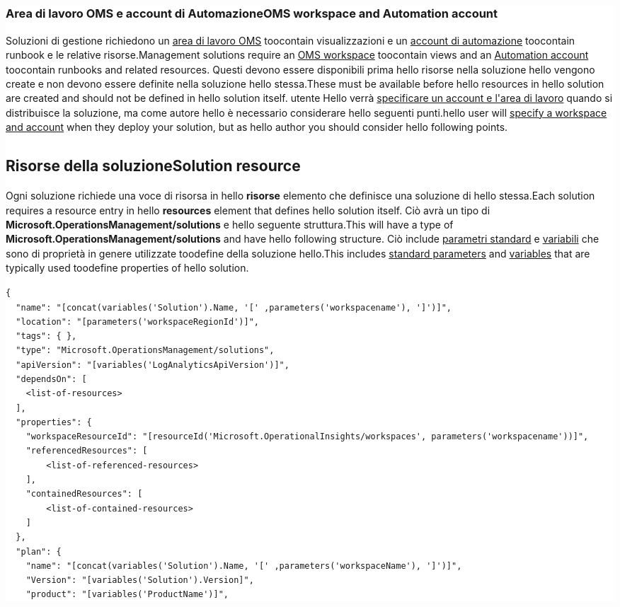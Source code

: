### <a name="oms-workspace-and-automation-account"></a><span data-ttu-id="9d13a-201">Area di lavoro OMS e account di Automazione</span><span class="sxs-lookup"><span data-stu-id="9d13a-201">OMS workspace and Automation account</span></span>
<span data-ttu-id="9d13a-202">Soluzioni di gestione richiedono un [area di lavoro OMS](../log-analytics/log-analytics-manage-access.md) toocontain visualizzazioni e un [account di automazione](../automation/automation-security-overview.md#automation-account-overview) toocontain runbook e le relative risorse.</span><span class="sxs-lookup"><span data-stu-id="9d13a-202">Management solutions require an [OMS workspace](../log-analytics/log-analytics-manage-access.md) toocontain views and an [Automation account](../automation/automation-security-overview.md#automation-account-overview) toocontain runbooks and related resources.</span></span>  <span data-ttu-id="9d13a-203">Questi devono essere disponibili prima hello risorse nella soluzione hello vengono create e non devono essere definite nella soluzione hello stessa.</span><span class="sxs-lookup"><span data-stu-id="9d13a-203">These must be available before hello resources in hello solution are created and should not be defined in hello solution itself.</span></span>  <span data-ttu-id="9d13a-204">utente Hello verrà [specificare un account e l'area di lavoro](operations-management-suite-solutions.md#oms-workspace-and-automation-account) quando si distribuisce la soluzione, ma come autore hello è necessario considerare hello seguenti punti.</span><span class="sxs-lookup"><span data-stu-id="9d13a-204">hello user will [specify a workspace and account](operations-management-suite-solutions.md#oms-workspace-and-automation-account) when they deploy your solution, but as hello author you should consider hello following points.</span></span>

## <a name="solution-resource"></a><span data-ttu-id="9d13a-205">Risorse della soluzione</span><span class="sxs-lookup"><span data-stu-id="9d13a-205">Solution resource</span></span>
<span data-ttu-id="9d13a-206">Ogni soluzione richiede una voce di risorsa in hello **risorse** elemento che definisce una soluzione di hello stessa.</span><span class="sxs-lookup"><span data-stu-id="9d13a-206">Each solution requires a resource entry in hello **resources** element that defines hello solution itself.</span></span>  <span data-ttu-id="9d13a-207">Ciò avrà un tipo di **Microsoft.OperationsManagement/solutions** e hello seguente struttura.</span><span class="sxs-lookup"><span data-stu-id="9d13a-207">This will have a type of **Microsoft.OperationsManagement/solutions** and have hello following structure.</span></span> <span data-ttu-id="9d13a-208">Ciò include [parametri standard](#parameters) e [variabili](#variables) che sono di proprietà in genere utilizzate toodefine della soluzione hello.</span><span class="sxs-lookup"><span data-stu-id="9d13a-208">This includes [standard parameters](#parameters) and [variables](#variables) that are typically used toodefine properties of hello solution.</span></span>


    {
      "name": "[concat(variables('Solution').Name, '[' ,parameters('workspacename'), ']')]",
      "location": "[parameters('workspaceRegionId')]",
      "tags": { },
      "type": "Microsoft.OperationsManagement/solutions",
      "apiVersion": "[variables('LogAnalyticsApiVersion')]",
      "dependsOn": [
        <list-of-resources>
      ],
      "properties": {
        "workspaceResourceId": "[resourceId('Microsoft.OperationalInsights/workspaces', parameters('workspacename'))]",
        "referencedResources": [
            <list-of-referenced-resources>
        ],
        "containedResources": [
            <list-of-contained-resources>
        ]
      },
      "plan": {
        "name": "[concat(variables('Solution').Name, '[' ,parameters('workspaceName'), ']')]",
        "Version": "[variables('Solution').Version]",
        "product": "[variables('ProductName')]",